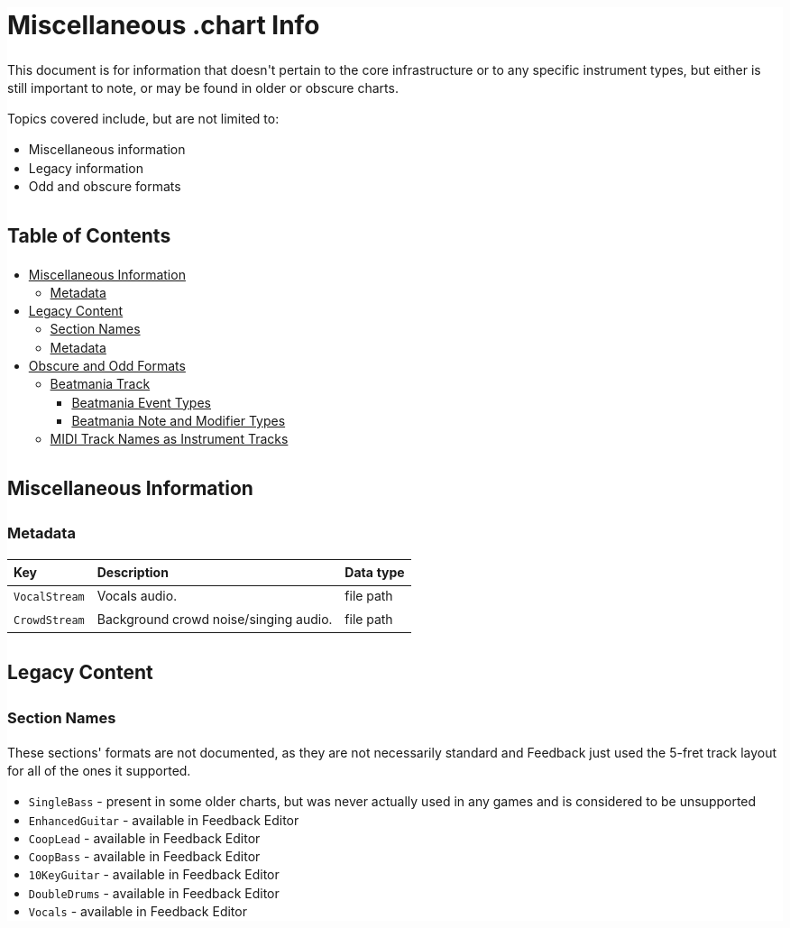 # Miscellaneous .chart Info

This document is for information that doesn't pertain to the core infrastructure or to any specific instrument types, but either is still important to note, or may be found in older or obscure charts.

Topics covered include, but are not limited to:

- Miscellaneous information
- Legacy information
- Odd and obscure formats

## Table of Contents

- [Miscellaneous Information](#miscellaneous-information)
  - [Metadata](#metadata)
- [Legacy Content](#legacy-content)
  - [Section Names](#section-names)
  - [Metadata](#metadata-1)
- [Obscure and Odd Formats](#obscure-and-odd-formats)
  - [Beatmania Track](#beatmania-track)
    - [Beatmania Event Types](#beatmania-event-types)
    - [Beatmania Note and Modifier Types](#beatmania-note-and-modifier-types)
  - [MIDI Track Names as Instrument Tracks](#midi-track-names-as-instrument-tracks)

## Miscellaneous Information

### Metadata

| Key            | Description                           | Data type |
| :---           | :----------                           | :-------- |
| `VocalStream`  | Vocals audio.                         | file path |
| `CrowdStream`  | Background crowd noise/singing audio. | file path |

## Legacy Content

### Section Names

These sections' formats are not documented, as they are not necessarily standard and Feedback just used the 5-fret track layout for all of the ones it supported.

- `SingleBass` - present in some older charts, but was never actually used in any games and is considered to be unsupported
- `EnhancedGuitar` - available in Feedback Editor
- `CoopLead` - available in Feedback Editor
- `CoopBass` - available in Feedback Editor
- `10KeyGuitar` - available in Feedback Editor
- `DoubleDrums` - available in Feedback Editor
- `Vocals` - available in Feedback Editor

